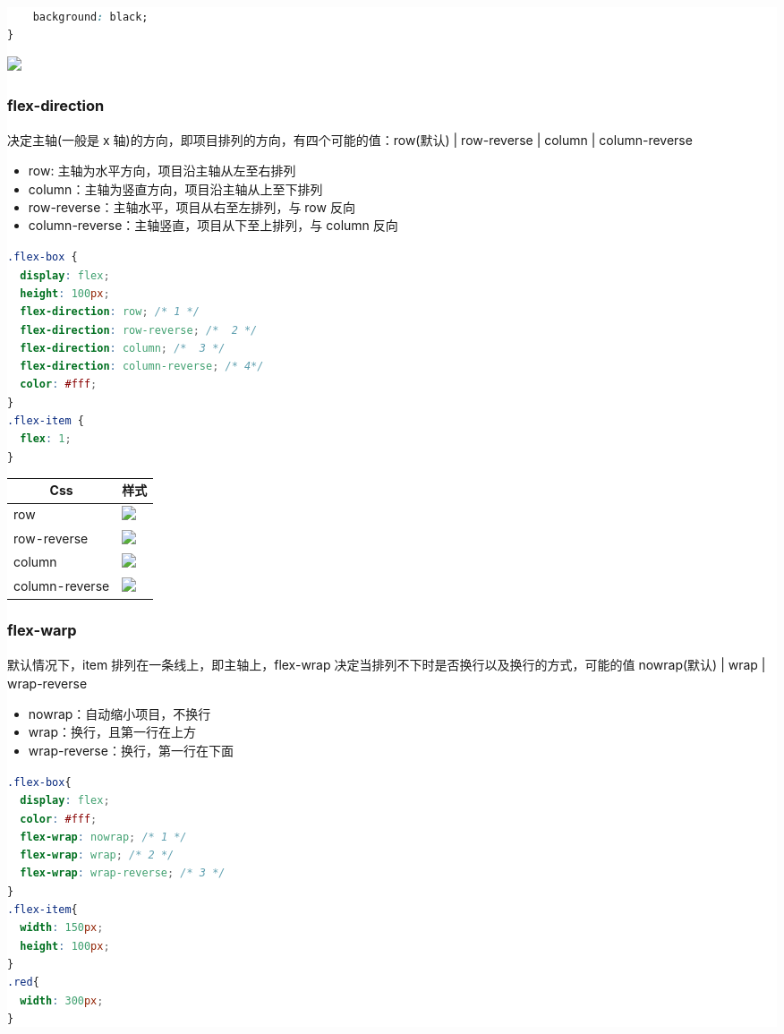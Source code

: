 ```css
    background: black;
}
```

![](http://blog.oldbird.run/mweb/15982325892669.jpg)

### flex-direction

决定主轴(一般是 x 轴)的方向，即项目排列的方向，有四个可能的值：row(默认) | row-reverse | column | column-reverse

- row: 主轴为水平方向，项目沿主轴从左至右排列
- column：主轴为竖直方向，项目沿主轴从上至下排列
- row-reverse：主轴水平，项目从右至左排列，与 row 反向
- column-reverse：主轴竖直，项目从下至上排列，与 column 反向

```css
.flex-box {
  display: flex;
  height: 100px;
  flex-direction: row; /* 1 */
  flex-direction: row-reverse; /*  2 */
  flex-direction: column; /*  3 */
  flex-direction: column-reverse; /* 4*/
  color: #fff;
}
.flex-item {
  flex: 1;
}
```

| Css            | 样式                                                 |
| -------------- | ---------------------------------------------------- |
| row            | ![](http://blog.oldbird.run/mweb/15982326751549.jpg) |
| row-reverse    | ![](http://blog.oldbird.run/mweb/15982326820811.jpg) |
| column         | ![](http://blog.oldbird.run/mweb/15982329129423.jpg) |
| column-reverse | ![](http://blog.oldbird.run/mweb/15982329203547.jpg) |

### flex-warp

默认情况下，item 排列在一条线上，即主轴上，flex-wrap 决定当排列不下时是否换行以及换行的方式，可能的值 nowrap(默认) | wrap | wrap-reverse

- nowrap：自动缩小项目，不换行
- wrap：换行，且第一行在上方
- wrap-reverse：换行，第一行在下面

```css
.flex-box{
  display: flex;
  color: #fff;
  flex-wrap: nowrap; /* 1 */
  flex-wrap: wrap; /* 2 */
  flex-wrap: wrap-reverse; /* 3 */
}
.flex-item{
  width: 150px;
  height: 100px;
}
.red{
  width: 300px;
}
```
